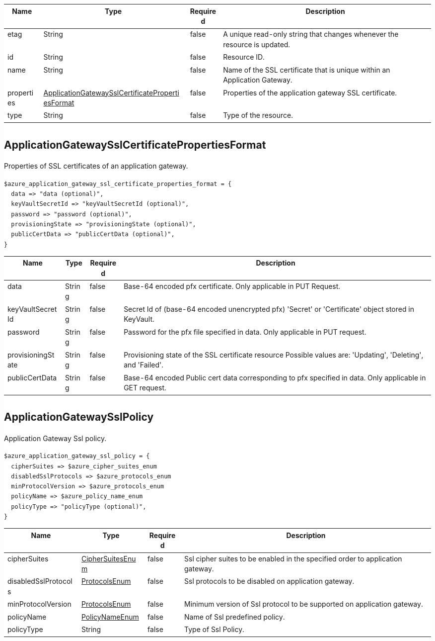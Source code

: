 | Name        | Type           | Required       | Description       |
| ------------- | ------------- | ------------- | ------------- |
|etag | String | false | A unique read-only string that changes whenever the resource is updated. |
|id | String | false | Resource ID. |
|name | String | false | Name of the SSL certificate that is unique within an Application Gateway. |
|properties | [ApplicationGatewaySslCertificatePropertiesFormat](#applicationgatewaysslcertificatepropertiesformat) | false | Properties of the application gateway SSL certificate. |
|type | String | false | Type of the resource. |
        
## ApplicationGatewaySslCertificatePropertiesFormat

Properties of SSL certificates of an application gateway.

```puppet
$azure_application_gateway_ssl_certificate_properties_format = {
  data => "data (optional)",
  keyVaultSecretId => "keyVaultSecretId (optional)",
  password => "password (optional)",
  provisioningState => "provisioningState (optional)",
  publicCertData => "publicCertData (optional)",
}
```

| Name        | Type           | Required       | Description       |
| ------------- | ------------- | ------------- | ------------- |
|data | String | false | Base-64 encoded pfx certificate. Only applicable in PUT Request. |
|keyVaultSecretId | String | false | Secret Id of (base-64 encoded unencrypted pfx) 'Secret' or 'Certificate' object stored in KeyVault. |
|password | String | false | Password for the pfx file specified in data. Only applicable in PUT request. |
|provisioningState | String | false | Provisioning state of the SSL certificate resource Possible values are: 'Updating', 'Deleting', and 'Failed'. |
|publicCertData | String | false | Base-64 encoded Public cert data corresponding to pfx specified in data. Only applicable in GET request. |
        
## ApplicationGatewaySslPolicy

Application Gateway Ssl policy.

```puppet
$azure_application_gateway_ssl_policy = {
  cipherSuites => $azure_cipher_suites_enum
  disabledSslProtocols => $azure_protocols_enum
  minProtocolVersion => $azure_protocols_enum
  policyName => $azure_policy_name_enum
  policyType => "policyType (optional)",
}
```

| Name        | Type           | Required       | Description       |
| ------------- | ------------- | ------------- | ------------- |
|cipherSuites | [CipherSuitesEnum](#ciphersuitesenum) | false | Ssl cipher suites to be enabled in the specified order to application gateway. |
|disabledSslProtocols | [ProtocolsEnum](#protocolsenum) | false | Ssl protocols to be disabled on application gateway. |
|minProtocolVersion | [ProtocolsEnum](#protocolsenum) | false | Minimum version of Ssl protocol to be supported on application gateway. |
|policyName | [PolicyNameEnum](#policynameenum) | false | Name of Ssl predefined policy. |
|policyType | String | false | Type of Ssl Policy. |
        